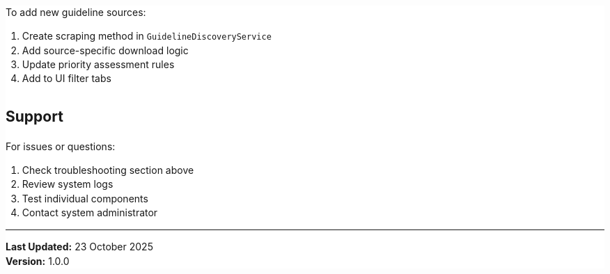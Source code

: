 To add new guideline sources:

1. Create scraping method in `GuidelineDiscoveryService`
2. Add source-specific download logic
3. Update priority assessment rules
4. Add to UI filter tabs

## Support

For issues or questions:
1. Check troubleshooting section above
2. Review system logs
3. Test individual components
4. Contact system administrator

---

**Last Updated:** 23 October 2025  
**Version:** 1.0.0


